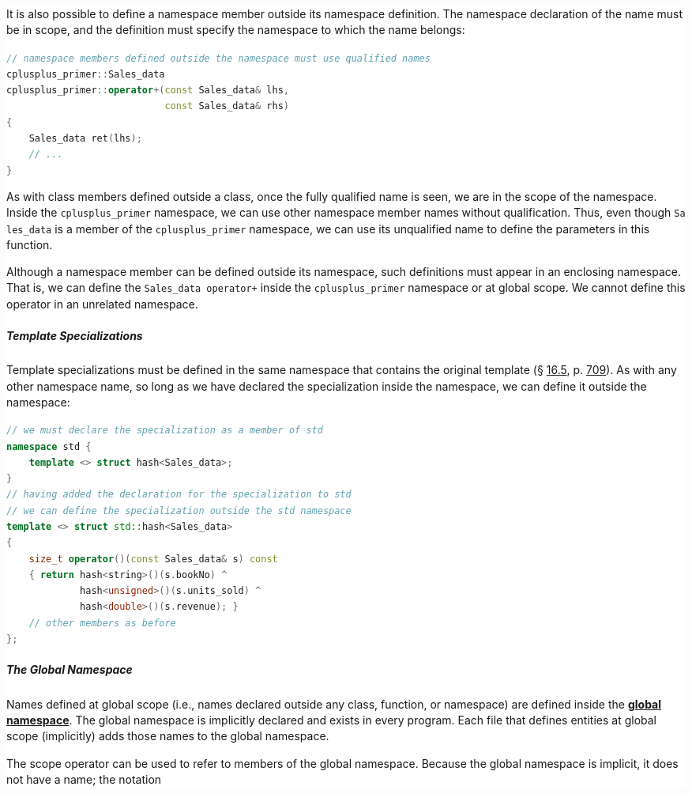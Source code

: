 <p>It is also possible to define a namespace member outside its namespace definition. The namespace declaration of the name must be in scope, and the definition must specify the namespace to which the name belongs:</p>

```c++
// namespace members defined outside the namespace must use qualified names
cplusplus_primer::Sales_data
cplusplus_primer::operator+(const Sales_data& lhs,
                            const Sales_data& rhs)
{
    Sales_data ret(lhs);
    // ...
}
```

<p>As with class members defined outside a class, once the fully qualified name is seen, we are in the scope of the namespace. Inside the <code>cplusplus_primer</code> namespace, we can use other namespace member names without qualification. Thus, even though <code>Sales_data</code> is a member of the <code>cplusplus_primer</code> namespace, we can use its unqualified name to define the parameters in this function.</p>
<p>Although a namespace member can be defined outside its namespace, such definitions must appear in an enclosing namespace. That is, we can define the <code>Sales_data operator+</code> inside the <code>cplusplus_primer</code> namespace or at global scope. We cannot define this operator in an unrelated namespace.</p>
<h5>Template Specializations</h5>
<p>Template specializations must be defined in the same namespace that contains the original template (§ <a href="158-16.5._template_specializations.html#filepos4508634">16.5</a>, p. <a href="158-16.5._template_specializations.html#filepos4508634">709</a>). As with any other namespace name, so long as <a id="filepos4946800"></a>we have declared the specialization inside the namespace, we can define it outside the namespace:</p>

```c++
// we must declare the specialization as a member of std
namespace std {
    template <> struct hash<Sales_data>;
}
// having added the declaration for the specialization to std
// we can define the specialization outside the std namespace
template <> struct std::hash<Sales_data>
{
    size_t operator()(const Sales_data& s) const
    { return hash<string>()(s.bookNo) ^
             hash<unsigned>()(s.units_sold) ^
             hash<double>()(s.revenue); }
    // other members as before
};
```

<h5>The Global Namespace</h5>
<p>Names defined at global scope (i.e., names declared outside any class, function, or namespace) are defined inside the <strong><a href="175-defined_terms.html#filepos5109867" id="filepos4948788">global namespace</a></strong>. The global namespace is implicitly declared and exists in every program. Each file that defines entities at global scope (implicitly) adds those names to the global namespace.</p>
<p>The scope operator can be used to refer to members of the global namespace. Because the global namespace is implicit, it does not have a name; the notation</p>
